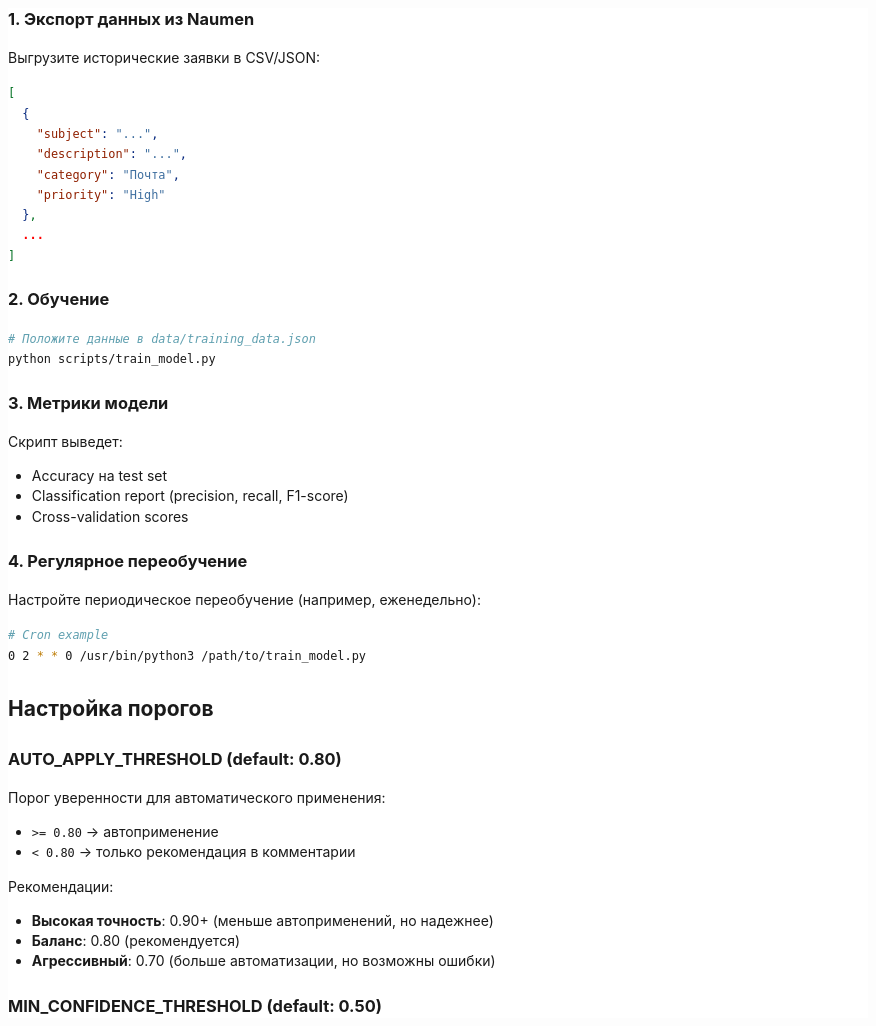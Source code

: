### 1. Экспорт данных из Naumen

Выгрузите исторические заявки в CSV/JSON:

```json
[
  {
    "subject": "...",
    "description": "...",
    "category": "Почта",
    "priority": "High"
  },
  ...
]
```

### 2. Обучение

```bash
# Положите данные в data/training_data.json
python scripts/train_model.py
```

### 3. Метрики модели

Скрипт выведет:
- Accuracy на test set
- Classification report (precision, recall, F1-score)
- Cross-validation scores

### 4. Регулярное переобучение

Настройте периодическое переобучение (например, еженедельно):

```bash
# Cron example
0 2 * * 0 /usr/bin/python3 /path/to/train_model.py
```

## Настройка порогов

### AUTO_APPLY_THRESHOLD (default: 0.80)

Порог уверенности для автоматического применения:
- `>= 0.80` → автоприменение
- `< 0.80` → только рекомендация в комментарии

Рекомендации:
- **Высокая точность**: 0.90+ (меньше автоприменений, но надежнее)
- **Баланс**: 0.80 (рекомендуется)
- **Агрессивный**: 0.70 (больше автоматизации, но возможны ошибки)

### MIN_CONFIDENCE_THRESHOLD (default: 0.50)

